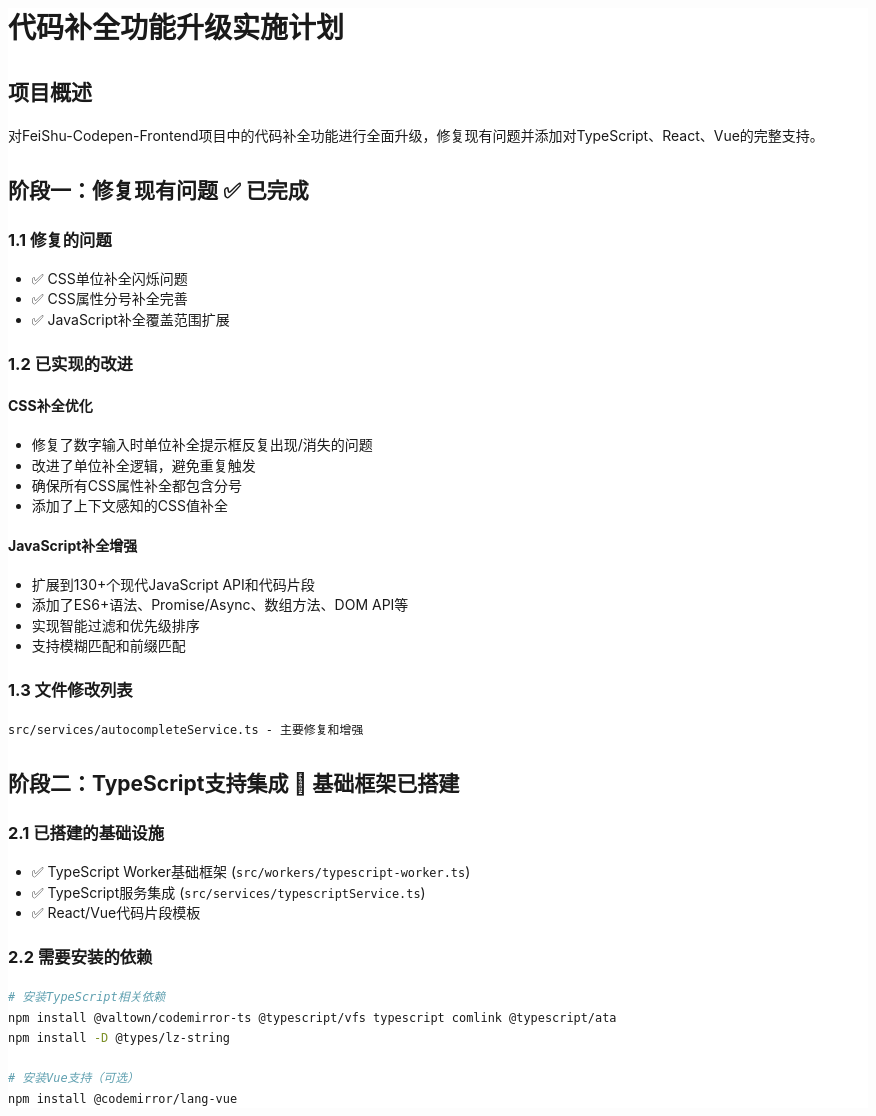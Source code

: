 # 代码补全功能升级实施计划

## 项目概述
对FeiShu-Codepen-Frontend项目中的代码补全功能进行全面升级，修复现有问题并添加对TypeScript、React、Vue的完整支持。

## 阶段一：修复现有问题 ✅ 已完成

### 1.1 修复的问题
- ✅ CSS单位补全闪烁问题
- ✅ CSS属性分号补全完善
- ✅ JavaScript补全覆盖范围扩展

### 1.2 已实现的改进

#### CSS补全优化
- 修复了数字输入时单位补全提示框反复出现/消失的问题
- 改进了单位补全逻辑，避免重复触发
- 确保所有CSS属性补全都包含分号
- 添加了上下文感知的CSS值补全

#### JavaScript补全增强
- 扩展到130+个现代JavaScript API和代码片段
- 添加了ES6+语法、Promise/Async、数组方法、DOM API等
- 实现智能过滤和优先级排序
- 支持模糊匹配和前缀匹配

### 1.3 文件修改列表
```
src/services/autocompleteService.ts - 主要修复和增强
```

## 阶段二：TypeScript支持集成 🚧 基础框架已搭建

### 2.1 已搭建的基础设施
- ✅ TypeScript Worker基础框架 (`src/workers/typescript-worker.ts`)
- ✅ TypeScript服务集成 (`src/services/typescriptService.ts`)
- ✅ React/Vue代码片段模板

### 2.2 需要安装的依赖
```bash
# 安装TypeScript相关依赖
npm install @valtown/codemirror-ts @typescript/vfs typescript comlink @typescript/ata
npm install -D @types/lz-string

# 安装Vue支持（可选）
npm install @codemirror/lang-vue
```
